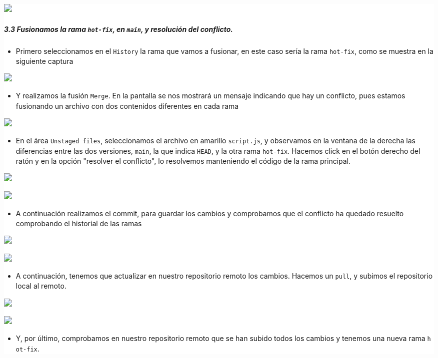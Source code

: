 ![](./proyecto%20labdist.assets/captura55.JPG)



##### 3.3 Fusionamos la rama `hot-fix`, en `main`, y resolución del conflicto.



- Primero seleccionamos en el `History` la rama que vamos a fusionar, en este caso sería la rama `hot-fix`, como se muestra en la siguiente captura

![](./proyecto%20labdist.assets/captura56.JPG)



-  Y realizamos la fusión `Merge`. En la pantalla se nos mostrará un mensaje indicando que hay un conflicto, pues estamos fusionando un archivo con dos contenidos diferentes en cada rama

![](./proyecto%20labdist.assets/captura57.JPG)

- En el área `Unstaged files`, seleccionamos el archivo en amarillo `script.js`, y observamos en la ventana de la derecha las diferencias entre las dos versiones, `main`, la que indica `HEAD`, y la otra rama `hot-fix`. Hacemos click en el botón derecho del ratón y en la opción "resolver el conflicto", lo resolvemos manteniendo el código de la rama principal.

![](./proyecto%20labdist.assets/captura58.JPG)

![](./proyecto%20labdist.assets/captura55%20resuelvo%20usando%20el%20mio-main.JPG)

- A continuación realizamos el commit, para guardar los cambios y comprobamos que el conflicto ha quedado resuelto comprobando el historial de las ramas

![](./proyecto%20labdist.assets/captura59.JPG)

![](./proyecto%20labdist.assets/captura60.JPG)

- A continuación, tenemos que actualizar en nuestro repositorio remoto los cambios. Hacemos un `pull`, y subimos el repositorio local al remoto.

![](./proyecto%20labdist.assets/captura61.JPG)

![](./proyecto%20labdist.assets/captura62.JPG)

-  Y, por último, comprobamos en nuestro repositorio remoto que se han subido todos los cambios y tenemos una nueva rama `hot-fix`.